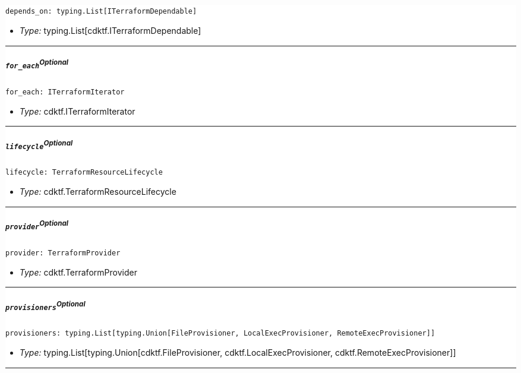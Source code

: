 ```python
depends_on: typing.List[ITerraformDependable]
```

- *Type:* typing.List[cdktf.ITerraformDependable]

---

##### `for_each`<sup>Optional</sup> <a name="for_each" id="@cdktf/provider-opentelekomcloud.dataOpentelekomcloudDcsAzV1.DataOpentelekomcloudDcsAzV1Config.property.forEach"></a>

```python
for_each: ITerraformIterator
```

- *Type:* cdktf.ITerraformIterator

---

##### `lifecycle`<sup>Optional</sup> <a name="lifecycle" id="@cdktf/provider-opentelekomcloud.dataOpentelekomcloudDcsAzV1.DataOpentelekomcloudDcsAzV1Config.property.lifecycle"></a>

```python
lifecycle: TerraformResourceLifecycle
```

- *Type:* cdktf.TerraformResourceLifecycle

---

##### `provider`<sup>Optional</sup> <a name="provider" id="@cdktf/provider-opentelekomcloud.dataOpentelekomcloudDcsAzV1.DataOpentelekomcloudDcsAzV1Config.property.provider"></a>

```python
provider: TerraformProvider
```

- *Type:* cdktf.TerraformProvider

---

##### `provisioners`<sup>Optional</sup> <a name="provisioners" id="@cdktf/provider-opentelekomcloud.dataOpentelekomcloudDcsAzV1.DataOpentelekomcloudDcsAzV1Config.property.provisioners"></a>

```python
provisioners: typing.List[typing.Union[FileProvisioner, LocalExecProvisioner, RemoteExecProvisioner]]
```

- *Type:* typing.List[typing.Union[cdktf.FileProvisioner, cdktf.LocalExecProvisioner, cdktf.RemoteExecProvisioner]]

---
